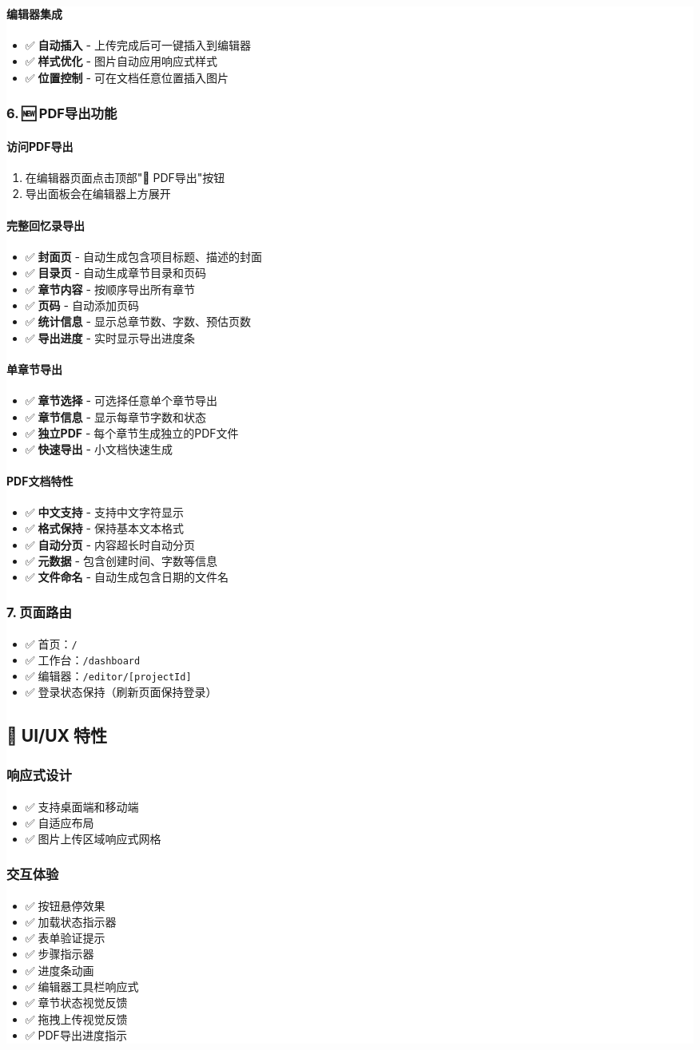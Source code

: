 #### 编辑器集成
- ✅ **自动插入** - 上传完成后可一键插入到编辑器
- ✅ **样式优化** - 图片自动应用响应式样式
- ✅ **位置控制** - 可在文档任意位置插入图片

### 6. 🆕 PDF导出功能

#### 访问PDF导出
1. 在编辑器页面点击顶部"📄 PDF导出"按钮
2. 导出面板会在编辑器上方展开

#### 完整回忆录导出
- ✅ **封面页** - 自动生成包含项目标题、描述的封面
- ✅ **目录页** - 自动生成章节目录和页码
- ✅ **章节内容** - 按顺序导出所有章节
- ✅ **页码** - 自动添加页码
- ✅ **统计信息** - 显示总章节数、字数、预估页数
- ✅ **导出进度** - 实时显示导出进度条

#### 单章节导出
- ✅ **章节选择** - 可选择任意单个章节导出
- ✅ **章节信息** - 显示每章节字数和状态
- ✅ **独立PDF** - 每个章节生成独立的PDF文件
- ✅ **快速导出** - 小文档快速生成

#### PDF文档特性
- ✅ **中文支持** - 支持中文字符显示
- ✅ **格式保持** - 保持基本文本格式
- ✅ **自动分页** - 内容超长时自动分页
- ✅ **元数据** - 包含创建时间、字数等信息
- ✅ **文件命名** - 自动生成包含日期的文件名

### 7. 页面路由

- ✅ 首页：`/`
- ✅ 工作台：`/dashboard`
- ✅ 编辑器：`/editor/[projectId]`
- ✅ 登录状态保持（刷新页面保持登录）

## 🎨 UI/UX 特性

### 响应式设计
- ✅ 支持桌面端和移动端
- ✅ 自适应布局
- ✅ 图片上传区域响应式网格

### 交互体验
- ✅ 按钮悬停效果
- ✅ 加载状态指示器
- ✅ 表单验证提示
- ✅ 步骤指示器
- ✅ 进度条动画
- ✅ 编辑器工具栏响应式
- ✅ 章节状态视觉反馈
- ✅ 拖拽上传视觉反馈
- ✅ PDF导出进度指示
